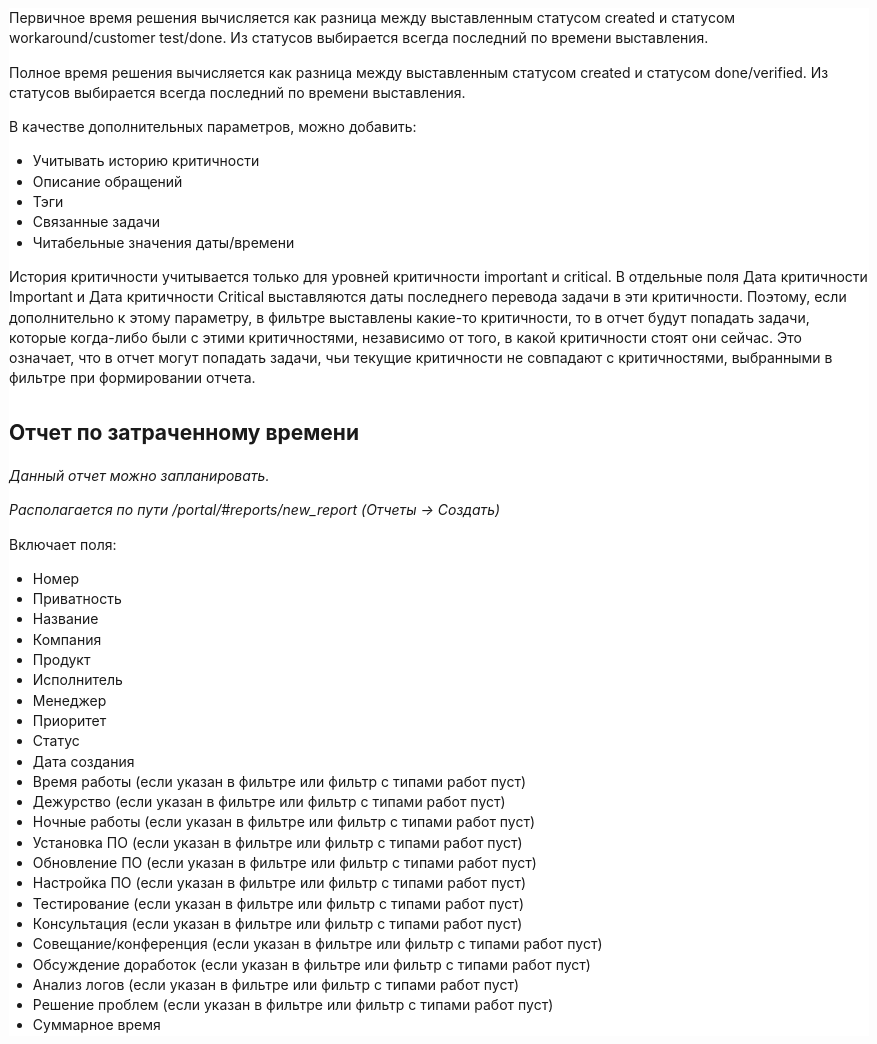 Первичное время решения вычисляется как разница между выставленным статусом created и статусом workaround/customer test/done. 
Из статусов выбирается всегда последний по времени выставления.

Полное время решения вычисляется как разница между выставленным статусом created и статусом done/verified. 
Из статусов выбирается всегда последний по времени выставления.

В качестве дополнительных параметров, можно добавить:
- Учитывать историю критичности
- Описание обращений
- Тэги
- Связанные задачи
- Читабельные значения даты/времени

История критичности учитывается только для уровней критичности important и critical. 
В отдельные поля Дата критичности Important и Дата критичности Critical 
выставляются даты последнего перевода задачи в эти критичности. Поэтому, если дополнительно к этому параметру, в фильтре
выставлены какие-то критичности, то в отчет будут попадать задачи, которые когда-либо были с этими критичностями,
независимо от того, в какой критичности стоят они сейчас. Это означает, что в отчет могут попадать задачи, чьи текущие
критичности не совпадают с критичностями, выбранными в фильтре при формировании отчета.

## Отчет по затраченному времени

_Данный отчет можно запланировать._ 

_Располагается по пути /portal/#reports/new_report (Отчеты -> Создать)_

Включает поля:
- Номер
- Приватность	
- Название	
- Компания	
- Продукт	
- Исполнитель	
- Менеджер	
- Приоритет	
- Статус	
- Дата создания	
- Время работы (если указан в фильтре или фильтр с типами работ пуст)
- Дежурство	(если указан в фильтре или фильтр с типами работ пуст)
- Ночные работы	(если указан в фильтре или фильтр с типами работ пуст)
- Установка ПО	(если указан в фильтре или фильтр с типами работ пуст)
- Обновление ПО	(если указан в фильтре или фильтр с типами работ пуст)
- Настройка ПО	(если указан в фильтре или фильтр с типами работ пуст)
- Тестирование	(если указан в фильтре или фильтр с типами работ пуст)
- Консультация	(если указан в фильтре или фильтр с типами работ пуст)
- Совещание/конференция	(если указан в фильтре или фильтр с типами работ пуст)
- Обсуждение доработок	(если указан в фильтре или фильтр с типами работ пуст)
- Анализ логов	(если указан в фильтре или фильтр с типами работ пуст)
- Решение проблем (если указан в фильтре или фильтр с типами работ пуст)
- Суммарное время
